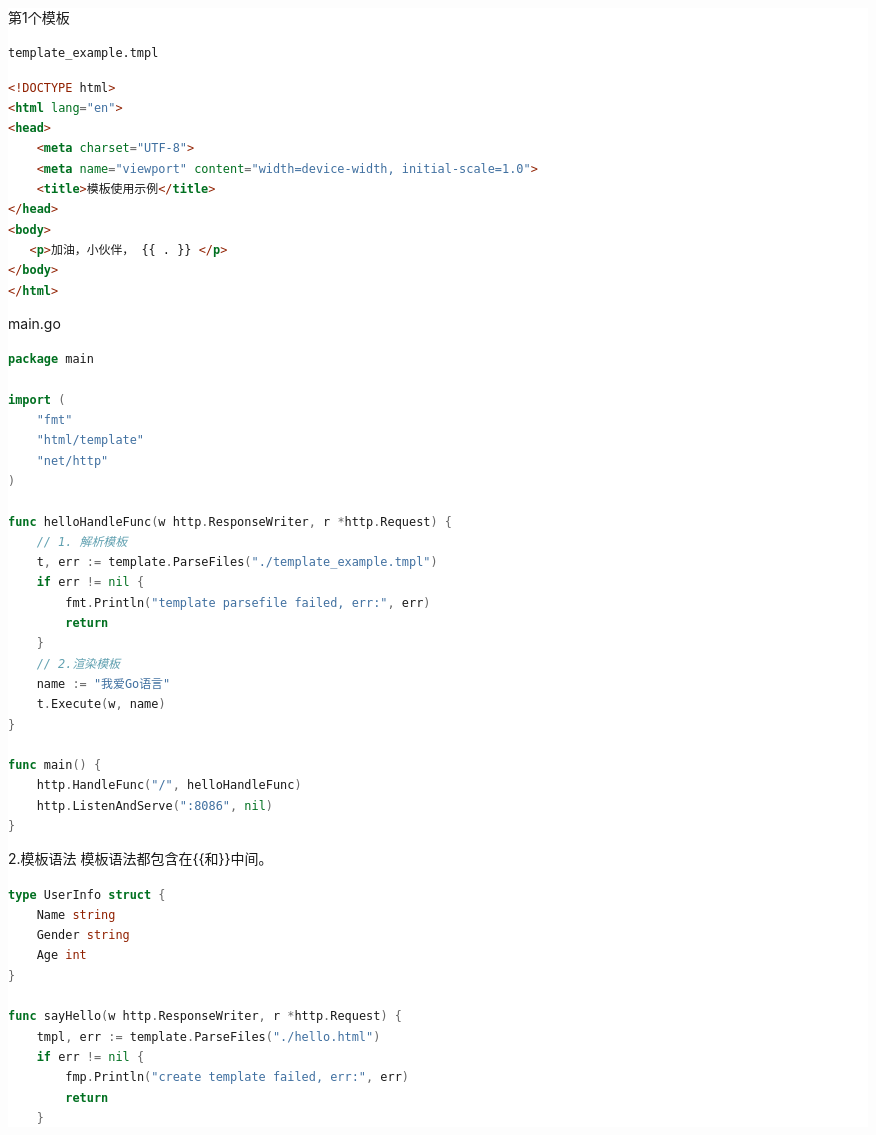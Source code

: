 第1个模板

`template_example.tmpl`

```html
<!DOCTYPE html>
<html lang="en">
<head>
    <meta charset="UTF-8">
    <meta name="viewport" content="width=device-width, initial-scale=1.0">
    <title>模板使用示例</title>
</head>
<body>
   <p>加油，小伙伴， {{ . }} </p>
</body>
</html>

```


main.go

```go
package main

import (
	"fmt"
	"html/template"
	"net/http"
)

func helloHandleFunc(w http.ResponseWriter, r *http.Request) {
	// 1. 解析模板
	t, err := template.ParseFiles("./template_example.tmpl")
	if err != nil {
		fmt.Println("template parsefile failed, err:", err)
		return
	}
	// 2.渲染模板
	name := "我爱Go语言"
	t.Execute(w, name)
}

func main() {
	http.HandleFunc("/", helloHandleFunc)
	http.ListenAndServe(":8086", nil)
}

```



2.模板语法
模板语法都包含在{{和}}中间。
```go
type UserInfo struct {
	Name string
	Gender string
	Age int
}

func sayHello(w http.ResponseWriter, r *http.Request) {
	tmpl, err := template.ParseFiles("./hello.html")
	if err != nil {
		fmp.Println("create template failed, err:", err)
		return
	}

```